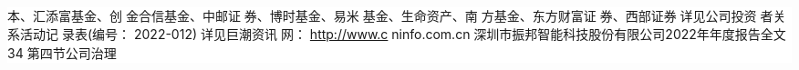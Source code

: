 本、汇添富基金、创
金合信基金、中邮证
券、博时基金、易米
基金、生命资产、南
方基金、东方财富证
券、西部证券
详见公司投资
者关系活动记
录表(编号：
2022-012)
详见巨潮资讯
网：
http://www.c
ninfo.com.cn
深圳市振邦智能科技股份有限公司2022年年度报告全文
34
第四节公司治理